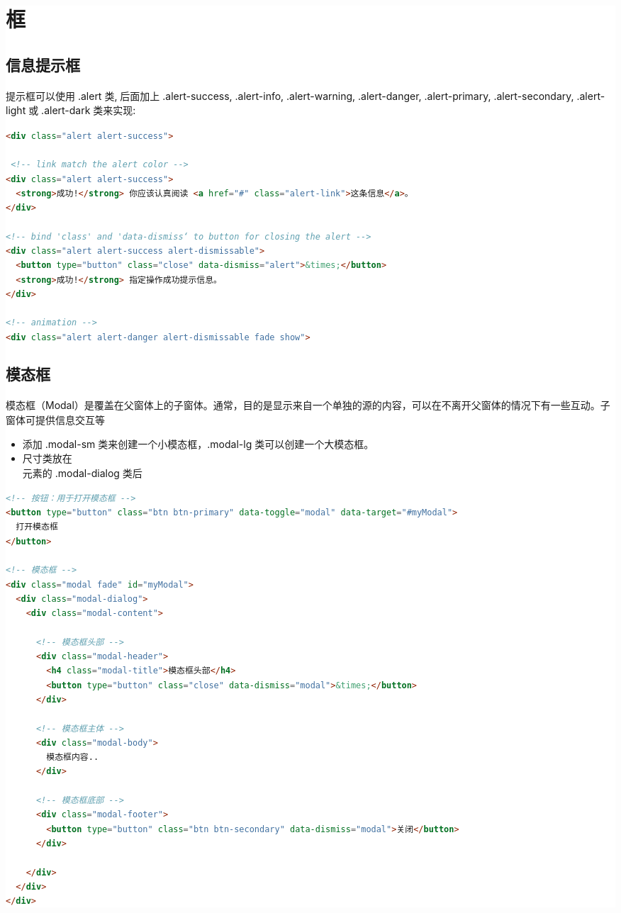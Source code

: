# 框

## 信息提示框

提示框可以使用 .alert 类, 后面加上 .alert-success, .alert-info, .alert-warning,  .alert-danger, .alert-primary, .alert-secondary, .alert-light 或 .alert-dark 类来实现:

```html
<div class="alert alert-success">
 
 <!-- link match the alert color -->
<div class="alert alert-success">
  <strong>成功!</strong> 你应该认真阅读 <a href="#" class="alert-link">这条信息</a>。
</div>

<!-- bind 'class' and 'data-dismiss‘ to button for closing the alert -->
<div class="alert alert-success alert-dismissable">
  <button type="button" class="close" data-dismiss="alert">&times;</button>
  <strong>成功!</strong> 指定操作成功提示信息。
</div>
    
<!-- animation -->
<div class="alert alert-danger alert-dismissable fade show">
```

## 模态框

模态框（Modal）是覆盖在父窗体上的子窗体。通常，目的是显示来自一个单独的源的内容，可以在不离开父窗体的情况下有一些互动。子窗体可提供信息交互等

- 添加 .modal-sm  类来创建一个小模态框，.modal-lg 类可以创建一个大模态框。
- 尺寸类放在 <div>元素的 .modal-dialog 类后

```html
<!-- 按钮：用于打开模态框 -->
<button type="button" class="btn btn-primary" data-toggle="modal" data-target="#myModal">
  打开模态框
</button>
 
<!-- 模态框 -->
<div class="modal fade" id="myModal">
  <div class="modal-dialog">
    <div class="modal-content">
 
      <!-- 模态框头部 -->
      <div class="modal-header">
        <h4 class="modal-title">模态框头部</h4>
        <button type="button" class="close" data-dismiss="modal">&times;</button>
      </div>
 
      <!-- 模态框主体 -->
      <div class="modal-body">
        模态框内容..
      </div>
 
      <!-- 模态框底部 -->
      <div class="modal-footer">
        <button type="button" class="btn btn-secondary" data-dismiss="modal">关闭</button>
      </div>
 
    </div>
  </div>
</div>
```
